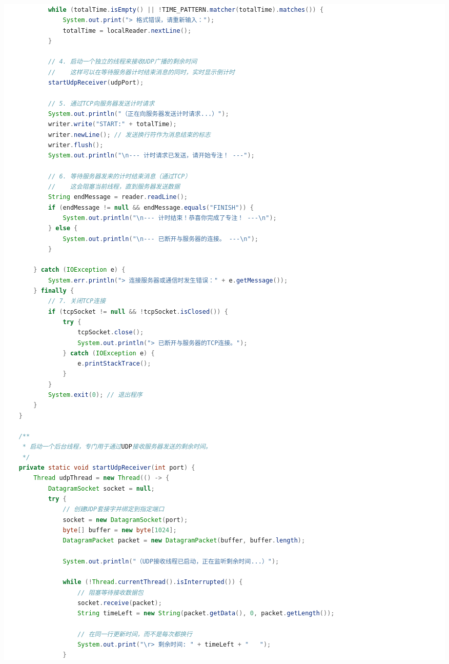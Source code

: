 ```java
            while (totalTime.isEmpty() || !TIME_PATTERN.matcher(totalTime).matches()) {  
                System.out.print("> 格式错误，请重新输入：");  
                totalTime = localReader.nextLine();  
            }  
  
            // 4. 启动一个独立的线程来接收UDP广播的剩余时间  
            //    这样可以在等待服务器计时结束消息的同时，实时显示倒计时  
            startUdpReceiver(udpPort);  
  
            // 5. 通过TCP向服务器发送计时请求  
            System.out.println("（正在向服务器发送计时请求...）");  
            writer.write("START:" + totalTime);  
            writer.newLine(); // 发送换行符作为消息结束的标志  
            writer.flush();  
            System.out.println("\n--- 计时请求已发送，请开始专注！ ---");  
  
            // 6. 等待服务器发来的计时结束消息（通过TCP）  
            //    这会阻塞当前线程，直到服务器发送数据  
            String endMessage = reader.readLine();  
            if (endMessage != null && endMessage.equals("FINISH")) {  
                System.out.println("\n--- 计时结束！恭喜你完成了专注！ ---\n");  
            } else {  
                System.out.println("\n--- 已断开与服务器的连接。 ---\n");  
            }  
  
        } catch (IOException e) {  
            System.err.println("> 连接服务器或通信时发生错误：" + e.getMessage());  
        } finally {  
            // 7. 关闭TCP连接  
            if (tcpSocket != null && !tcpSocket.isClosed()) {  
                try {  
                    tcpSocket.close();  
                    System.out.println("> 已断开与服务器的TCP连接。");  
                } catch (IOException e) {  
                    e.printStackTrace();  
                }  
            }  
            System.exit(0); // 退出程序  
        }  
    }  
  
    /**  
     * 启动一个后台线程，专门用于通过UDP接收服务器发送的剩余时间。  
     */  
    private static void startUdpReceiver(int port) {  
        Thread udpThread = new Thread(() -> {  
            DatagramSocket socket = null;  
            try {  
                // 创建UDP套接字并绑定到指定端口  
                socket = new DatagramSocket(port);  
                byte[] buffer = new byte[1024];  
                DatagramPacket packet = new DatagramPacket(buffer, buffer.length);  
  
                System.out.println("（UDP接收线程已启动，正在监听剩余时间...）");  
  
                while (!Thread.currentThread().isInterrupted()) {  
                    // 阻塞等待接收数据包  
                    socket.receive(packet);  
                    String timeLeft = new String(packet.getData(), 0, packet.getLength());  
  
                    // 在同一行更新时间，而不是每次都换行  
                    System.out.print("\r> 剩余时间: " + timeLeft + "   ");  
                }  
```

[^1]: 程序员Derozan.一文直接搞懂时间轮算法的精妙之处\[EB/OL].(2023-02-25)\[2025-10-01]. https://zhuanlan.zhihu.com/p/609284043